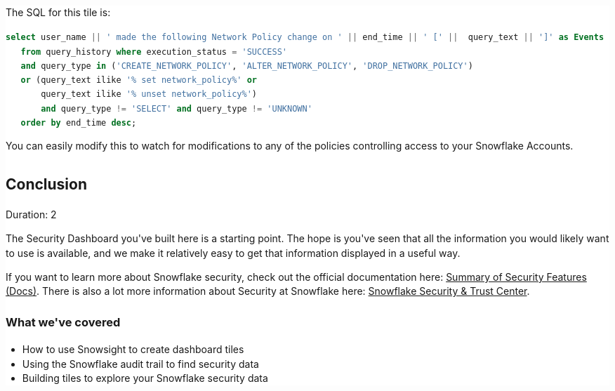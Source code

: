 The SQL for this tile is:  

```sql
select user_name || ' made the following Network Policy change on ' || end_time || ' [' ||  query_text || ']' as Events
   from query_history where execution_status = 'SUCCESS'
   and query_type in ('CREATE_NETWORK_POLICY', 'ALTER_NETWORK_POLICY', 'DROP_NETWORK_POLICY')
   or (query_text ilike '% set network_policy%' or
       query_text ilike '% unset network_policy%')
       and query_type != 'SELECT' and query_type != 'UNKNOWN'
   order by end_time desc;
```

You can easily modify this to watch for modifications to any of the policies controlling access to your Snowflake Accounts.


## Conclusion
Duration: 2

The Security Dashboard you've built here is a starting point. The hope is you've seen that all the information you would likely want to use is available, and we make it relatively easy to get that information displayed in a useful way. 

If you want to learn more about Snowflake security, check out the official documentation here: [Summary of Security Features (Docs)](https://docs.snowflake.com/user-guide/admin-security). There is also a lot more information about Security at Snowflake here: [Snowflake Security & Trust Center](https://www.snowflake.com/product/security-and-trust-center/). 

### What we've covered
- How to use Snowsight to create dashboard tiles
- Using the Snowflake audit trail to find security data
- Building tiles to explore your Snowflake security data
